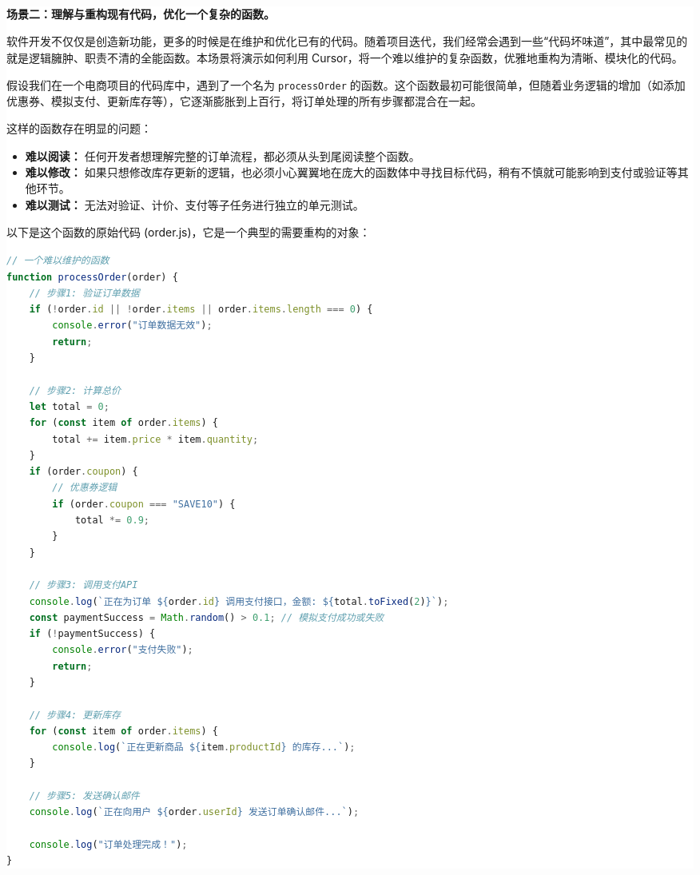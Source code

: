 <strong>场景二：理解与重构现有代码，优化一个复杂的函数。</strong>

软件开发不仅仅是创造新功能，更多的时候是在维护和优化已有的代码。随着项目迭代，我们经常会遇到一些“代码坏味道”，其中最常见的就是逻辑臃肿、职责不清的全能函数。本场景将演示如何利用 Cursor，将一个难以维护的复杂函数，优雅地重构为清晰、模块化的代码。

假设我们在一个电商项目的代码库中，遇到了一个名为 `processOrder` 的函数。这个函数最初可能很简单，但随着业务逻辑的增加（如添加优惠券、模拟支付、更新库存等），它逐渐膨胀到上百行，将订单处理的所有步骤都混合在一起。

这样的函数存在明显的问题：

- <strong>难以阅读：</strong> 任何开发者想理解完整的订单流程，都必须从头到尾阅读整个函数。
- <strong>难以修改：</strong> 如果只想修改库存更新的逻辑，也必须小心翼翼地在庞大的函数体中寻找目标代码，稍有不慎就可能影响到支付或验证等其他环节。
- <strong>难以测试：</strong> 无法对验证、计价、支付等子任务进行独立的单元测试。

以下是这个函数的原始代码 (order.js)，它是一个典型的需要重构的对象：

```JavaScript
// 一个难以维护的函数
function processOrder(order) {
    // 步骤1: 验证订单数据
    if (!order.id || !order.items || order.items.length === 0) {
        console.error("订单数据无效");
        return;
    }

    // 步骤2: 计算总价
    let total = 0;
    for (const item of order.items) {
        total += item.price * item.quantity;
    }
    if (order.coupon) {
        // 优惠券逻辑
        if (order.coupon === "SAVE10") {
            total *= 0.9;
        }
    }

    // 步骤3: 调用支付API
    console.log(`正在为订单 ${order.id} 调用支付接口，金额: ${total.toFixed(2)}`);
    const paymentSuccess = Math.random() > 0.1; // 模拟支付成功或失败
    if (!paymentSuccess) {
        console.error("支付失败");
        return;
    }

    // 步骤4: 更新库存
    for (const item of order.items) {
        console.log(`正在更新商品 ${item.productId} 的库存...`);
    }

    // 步骤5: 发送确认邮件
    console.log(`正在向用户 ${order.userId} 发送订单确认邮件...`);

    console.log("订单处理完成！");
}
```
